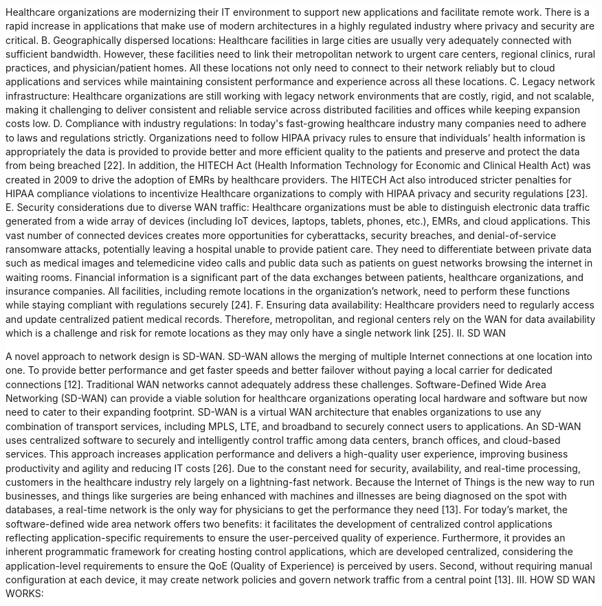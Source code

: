 Healthcare organizations are modernizing their IT environment to support new applications and facilitate remote work. There is a rapid increase in applications that make use of modern architectures in a highly regulated industry where privacy and security are critical.
B.	Geographically dispersed locations:
Healthcare facilities in large cities are usually very adequately connected with sufficient bandwidth. However, these facilities need to link their metropolitan network to urgent care centers, regional clinics, rural practices, and physician/patient homes. All these locations not only need to connect to their network reliably but to cloud applications and services while maintaining consistent performance and experience across all these locations.
C.	Legacy network infrastructure:
Healthcare organizations are still working with legacy network environments that are costly, rigid, and not scalable, making it challenging to deliver consistent and reliable service across distributed facilities and offices while keeping expansion costs low.
D.	Compliance with industry regulations:
In today's fast-growing healthcare industry many companies need to adhere to laws and regulations strictly. Organizations need to follow HIPAA privacy rules to ensure that individuals’ health information is appropriately the data is provided to provide better and more efficient quality to the patients and preserve and protect the data from being breached [22].
In addition, the HITECH Act (Health Information Technology for Economic and Clinical Health Act) was created in 2009 to drive the adoption of EMRs by healthcare providers. The HITECH Act also introduced stricter penalties for HIPAA compliance violations to incentivize Healthcare organizations to comply with HIPAA privacy and security regulations [23].
E.	Security considerations due to diverse WAN traffic:
Healthcare organizations must be able to distinguish electronic data traffic generated from a wide array of devices (including IoT devices, laptops, tablets, phones, etc.), EMRs, and cloud applications. This vast number of connected devices creates more opportunities for cyberattacks, security breaches, and denial-of-service ransomware attacks, potentially leaving a hospital unable to provide patient care. They need to differentiate between private data such as medical images and telemedicine video calls and public data such as patients on guest networks browsing the internet in waiting rooms. Financial information is a significant part of the data exchanges between patients, healthcare organizations, and insurance companies. All facilities, including remote locations in the organization’s network, need to perform these functions while staying compliant with regulations securely [24]. 
F.	Ensuring data availability:
Healthcare providers need to regularly access and update centralized patient medical records. Therefore, metropolitan, and regional centers rely on the WAN for data availability which is a challenge and risk for remote locations as they may only have a single network link [25]. 
II.	SD WAN

A novel approach to network design is SD-WAN. SD-WAN allows the merging of multiple Internet connections at one location into one. To provide better performance and get faster speeds and better failover without paying a local carrier for dedicated connections [12].
Traditional WAN networks cannot adequately address these challenges. Software-Defined Wide Area Networking (SD-WAN) can provide a viable solution for healthcare organizations operating local hardware and software but now need to cater to their expanding footprint. SD-WAN is a virtual WAN architecture that enables organizations to use any combination of transport services, including MPLS, LTE, and broadband to securely connect users to applications. An SD-WAN uses centralized software to securely and intelligently control traffic among data centers, branch offices, and cloud-based services. This approach increases application performance and delivers a high-quality user experience, improving business productivity and agility and reducing IT costs [26].
Due to the constant need for security, availability, and real-time processing, customers in the healthcare industry rely largely on a lightning-fast network. Because the Internet of Things is the new way to run businesses, and things like surgeries are being enhanced with machines and illnesses are being diagnosed on the spot with databases, a real-time network is the only way for physicians to get the performance they need [13].
For today’s market, the software-defined wide area network offers two benefits: it facilitates the development of centralized control applications reflecting application-specific requirements to ensure the user-perceived quality of experience. Furthermore, it provides an inherent programmatic framework for creating hosting control applications, which are developed centralized, considering the application-level requirements to ensure the QoE (Quality of Experience) is perceived by users. Second, without requiring manual configuration at each device, it may create network policies and govern network traffic from a central point [13].
III.	HOW SD WAN WORKS: